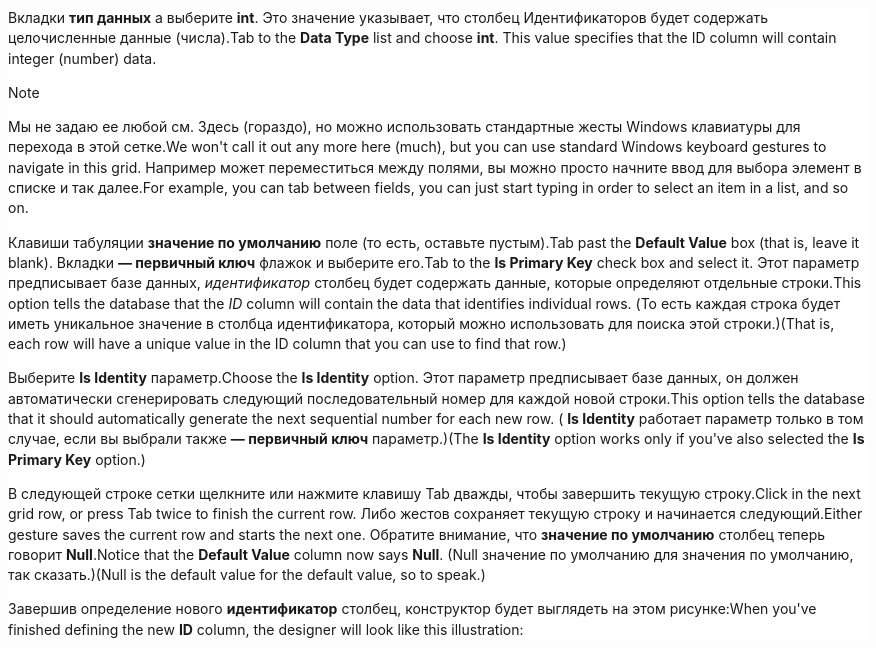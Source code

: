 <span data-ttu-id="1c50f-162">Вкладки **тип данных** а выберите **int**. Это значение указывает, что столбец Идентификаторов будет содержать целочисленные данные (числа).</span><span class="sxs-lookup"><span data-stu-id="1c50f-162">Tab to the **Data Type** list and choose **int**. This value specifies that the ID column will contain integer (number) data.</span></span>

> [!NOTE]
> <span data-ttu-id="1c50f-163">Мы не задаю ее любой см. Здесь (гораздо), но можно использовать стандартные жесты Windows клавиатуры для перехода в этой сетке.</span><span class="sxs-lookup"><span data-stu-id="1c50f-163">We won't call it out any more here (much), but you can use standard Windows keyboard gestures to navigate in this grid.</span></span> <span data-ttu-id="1c50f-164">Например может переместиться между полями, вы можно просто начните ввод для выбора элемент в списке и так далее.</span><span class="sxs-lookup"><span data-stu-id="1c50f-164">For example, you can tab between fields, you can just start typing in order to select an item in a list, and so on.</span></span>


<span data-ttu-id="1c50f-165">Клавиши табуляции **значение по умолчанию** поле (то есть, оставьте пустым).</span><span class="sxs-lookup"><span data-stu-id="1c50f-165">Tab past the **Default Value** box (that is, leave it blank).</span></span> <span data-ttu-id="1c50f-166">Вкладки **— первичный ключ** флажок и выберите его.</span><span class="sxs-lookup"><span data-stu-id="1c50f-166">Tab to the **Is Primary Key** check box and select it.</span></span> <span data-ttu-id="1c50f-167">Этот параметр предписывает базе данных, *идентификатор* столбец будет содержать данные, которые определяют отдельные строки.</span><span class="sxs-lookup"><span data-stu-id="1c50f-167">This option tells the database that the *ID* column will contain the data that identifies individual rows.</span></span> <span data-ttu-id="1c50f-168">(То есть каждая строка будет иметь уникальное значение в столбца идентификатора, который можно использовать для поиска этой строки.)</span><span class="sxs-lookup"><span data-stu-id="1c50f-168">(That is, each row will have a unique value in the ID column that you can use to find that row.)</span></span>

<span data-ttu-id="1c50f-169">Выберите **Is Identity** параметр.</span><span class="sxs-lookup"><span data-stu-id="1c50f-169">Choose the **Is Identity** option.</span></span> <span data-ttu-id="1c50f-170">Этот параметр предписывает базе данных, он должен автоматически сгенерировать следующий последовательный номер для каждой новой строки.</span><span class="sxs-lookup"><span data-stu-id="1c50f-170">This option tells the database that it should automatically generate the next sequential number for each new row.</span></span> <span data-ttu-id="1c50f-171">( **Is Identity** работает параметр только в том случае, если вы выбрали также **— первичный ключ** параметр.)</span><span class="sxs-lookup"><span data-stu-id="1c50f-171">(The **Is Identity** option works only if you've also selected the **Is Primary Key** option.)</span></span>

<span data-ttu-id="1c50f-172">В следующей строке сетки щелкните или нажмите клавишу Tab дважды, чтобы завершить текущую строку.</span><span class="sxs-lookup"><span data-stu-id="1c50f-172">Click in the next grid row, or press Tab twice to finish the current row.</span></span> <span data-ttu-id="1c50f-173">Либо жестов сохраняет текущую строку и начинается следующий.</span><span class="sxs-lookup"><span data-stu-id="1c50f-173">Either gesture saves the current row and starts the next one.</span></span> <span data-ttu-id="1c50f-174">Обратите внимание, что **значение по умолчанию** столбец теперь говорит **Null**.</span><span class="sxs-lookup"><span data-stu-id="1c50f-174">Notice that the **Default Value** column now says **Null**.</span></span> <span data-ttu-id="1c50f-175">(Null значение по умолчанию для значения по умолчанию, так сказать.)</span><span class="sxs-lookup"><span data-stu-id="1c50f-175">(Null is the default value for the default value, so to speak.)</span></span>

<span data-ttu-id="1c50f-176">Завершив определение нового **идентификатор** столбец, конструктор будет выглядеть на этом рисунке:</span><span class="sxs-lookup"><span data-stu-id="1c50f-176">When you've finished defining the new **ID** column, the designer will look like this illustration:</span></span>
